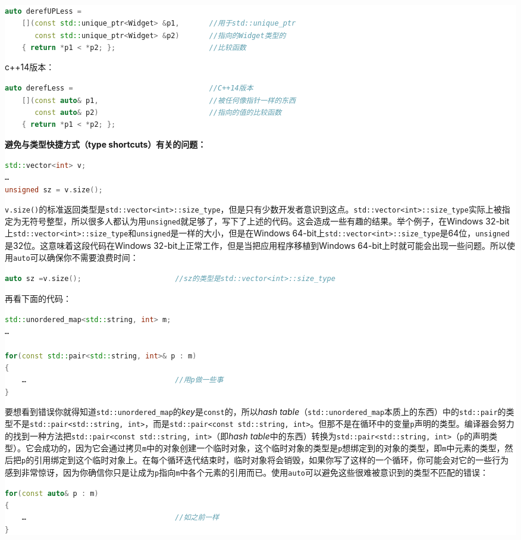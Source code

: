 ```c++
auto derefUPLess = 
    [](const std::unique_ptr<Widget> &p1,       //用于std::unique_ptr
       const std::unique_ptr<Widget> &p2)       //指向的Widget类型的
    { return *p1 < *p2; };                      //比较函数
```

c++14版本：

```c++
auto derefLess =                                //C++14版本
    [](const auto& p1,                          //被任何像指针一样的东西
       const auto& p2)                          //指向的值的比较函数
    { return *p1 < *p2; };
```

**避免与类型快捷方式（type shortcuts）有关的问题：**

```c++
std::vector<int> v;
…
unsigned sz = v.size();
```

`v.size()`的标准返回类型是`std::vector<int>::size_type`，但是只有少数开发者意识到这点。`std::vector<int>::size_type`实际上被指定为无符号整型，所以很多人都认为用`unsigned`就足够了，写下了上述的代码。这会造成一些有趣的结果。举个例子，在Windows 32-bit上`std::vector<int>::size_type`和`unsigned`是一样的大小，但是在Windows 64-bit上`std::vector<int>::size_type`是64位，`unsigned`是32位。这意味着这段代码在Windows 32-bit上正常工作，但是当把应用程序移植到Windows 64-bit上时就可能会出现一些问题。所以使用`auto`可以确保你不需要浪费时间：

```c++
auto sz =v.size();                      //sz的类型是std::vector<int>::size_type
```

再看下面的代码：

```c++
std::unordered_map<std::string, int> m;
…

for(const std::pair<std::string, int>& p : m)
{
    …                                   //用p做一些事
}
```

要想看到错误你就得知道`std::unordered_map`的*key*是`const`的，所以*hash table*（`std::unordered_map`本质上的东西）中的`std::pair`的类型不是`std::pair<std::string, int>`，而是`std::pair<const std::string, int>`。但那不是在循环中的变量`p`声明的类型。编译器会努力的找到一种方法把`std::pair<const std::string, int>`（即*hash table*中的东西）转换为`std::pair<std::string, int>`（`p`的声明类型）。它会成功的，因为它会通过拷贝`m`中的对象创建一个临时对象，这个临时对象的类型是`p`想绑定到的对象的类型，即`m`中元素的类型，然后把`p`的引用绑定到这个临时对象上。在每个循环迭代结束时，临时对象将会销毁，如果你写了这样的一个循环，你可能会对它的一些行为感到非常惊讶，因为你确信你只是让成为`p`指向`m`中各个元素的引用而已。使用`auto`可以避免这些很难被意识到的类型不匹配的错误：

```c++
for(const auto& p : m)
{
    …                                   //如之前一样
}
```
